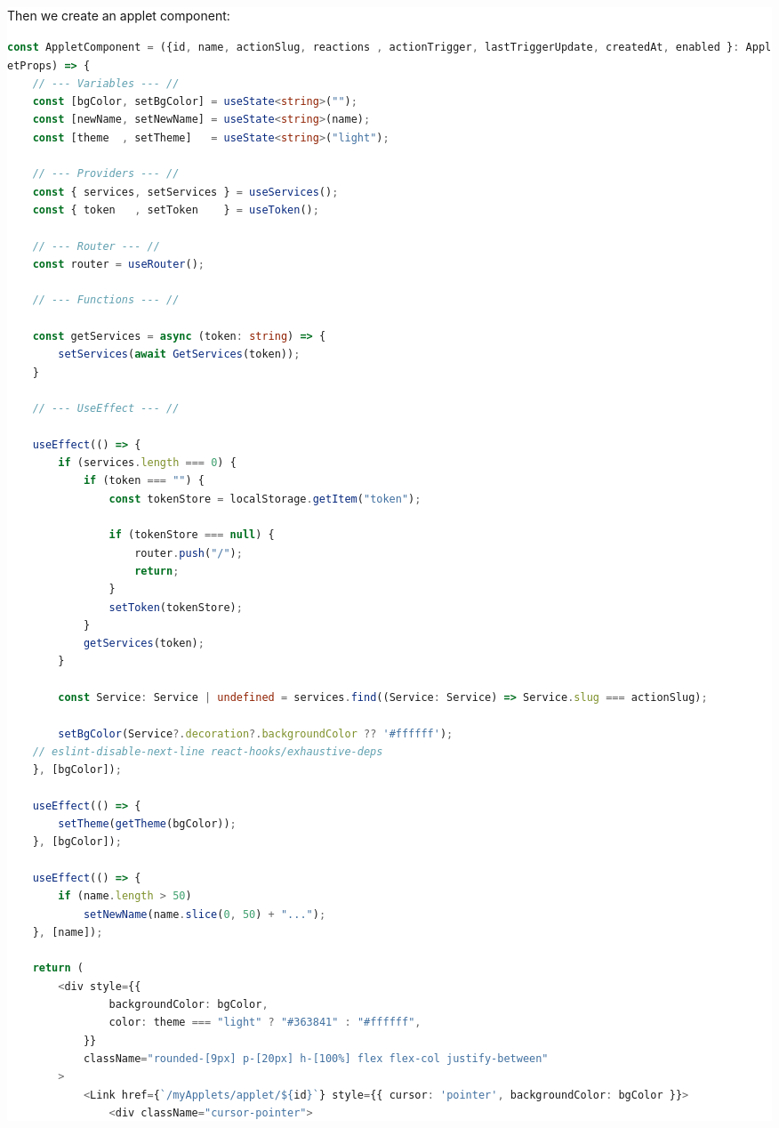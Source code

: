 Then we create an applet component:
```typescript
const AppletComponent = ({id, name, actionSlug, reactions , actionTrigger, lastTriggerUpdate, createdAt, enabled }: AppletProps) => {
    // --- Variables --- //
    const [bgColor, setBgColor] = useState<string>("");
    const [newName, setNewName] = useState<string>(name);
    const [theme  , setTheme]   = useState<string>("light");

    // --- Providers --- //
    const { services, setServices } = useServices();
    const { token   , setToken    } = useToken();

    // --- Router --- //
    const router = useRouter();

    // --- Functions --- //

    const getServices = async (token: string) => {
        setServices(await GetServices(token));
    }

    // --- UseEffect --- //

    useEffect(() => {
        if (services.length === 0) {
            if (token === "") {
                const tokenStore = localStorage.getItem("token");
    
                if (tokenStore === null) {
                    router.push("/");
                    return;
                }
                setToken(tokenStore);
            }
            getServices(token);
        }

        const Service: Service | undefined = services.find((Service: Service) => Service.slug === actionSlug);

        setBgColor(Service?.decoration?.backgroundColor ?? '#ffffff');
    // eslint-disable-next-line react-hooks/exhaustive-deps
    }, [bgColor]);

    useEffect(() => {
        setTheme(getTheme(bgColor));
    }, [bgColor]);

    useEffect(() => {
        if (name.length > 50)
            setNewName(name.slice(0, 50) + "...");
    }, [name]);

    return (
        <div style={{
                backgroundColor: bgColor,
                color: theme === "light" ? "#363841" : "#ffffff",
            }}
            className="rounded-[9px] p-[20px] h-[100%] flex flex-col justify-between"
        >
            <Link href={`/myApplets/applet/${id}`} style={{ cursor: 'pointer', backgroundColor: bgColor }}>
                <div className="cursor-pointer">
```